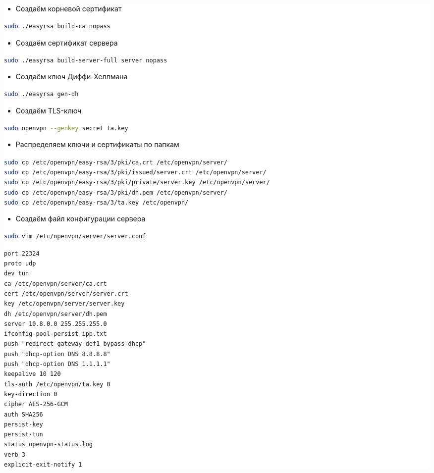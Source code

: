 * Создаём корневой сертификат

```sh
sudo ./easyrsa build-ca nopass
```

* Создаём сертификат сервера

```sh
sudo ./easyrsa build-server-full server nopass
```

* Создаём ключ Диффи-Хеллмана

```sh
sudo ./easyrsa gen-dh
```

* Создаём TLS-ключ

```sh
sudo openvpn --genkey secret ta.key
```

* Распределяем ключи и сертификаты по папкам

```sh
sudo cp /etc/openvpn/easy-rsa/3/pki/ca.crt /etc/openvpn/server/
sudo cp /etc/openvpn/easy-rsa/3/pki/issued/server.crt /etc/openvpn/server/
sudo cp /etc/openvpn/easy-rsa/3/pki/private/server.key /etc/openvpn/server/
sudo cp /etc/openvpn/easy-rsa/3/pki/dh.pem /etc/openvpn/server/
sudo cp /etc/openvpn/easy-rsa/3/ta.key /etc/openvpn/
```

* Создаём файл конфигурации сервера

```sh
sudo vim /etc/openvpn/server/server.conf
```
```
port 22324
proto udp
dev tun
ca /etc/openvpn/server/ca.crt
cert /etc/openvpn/server/server.crt
key /etc/openvpn/server/server.key
dh /etc/openvpn/server/dh.pem
server 10.8.0.0 255.255.255.0
ifconfig-pool-persist ipp.txt
push "redirect-gateway def1 bypass-dhcp"
push "dhcp-option DNS 8.8.8.8"
push "dhcp-option DNS 1.1.1.1"
keepalive 10 120
tls-auth /etc/openvpn/ta.key 0
key-direction 0
cipher AES-256-GCM
auth SHA256
persist-key
persist-tun
status openvpn-status.log
verb 3
explicit-exit-notify 1
```

